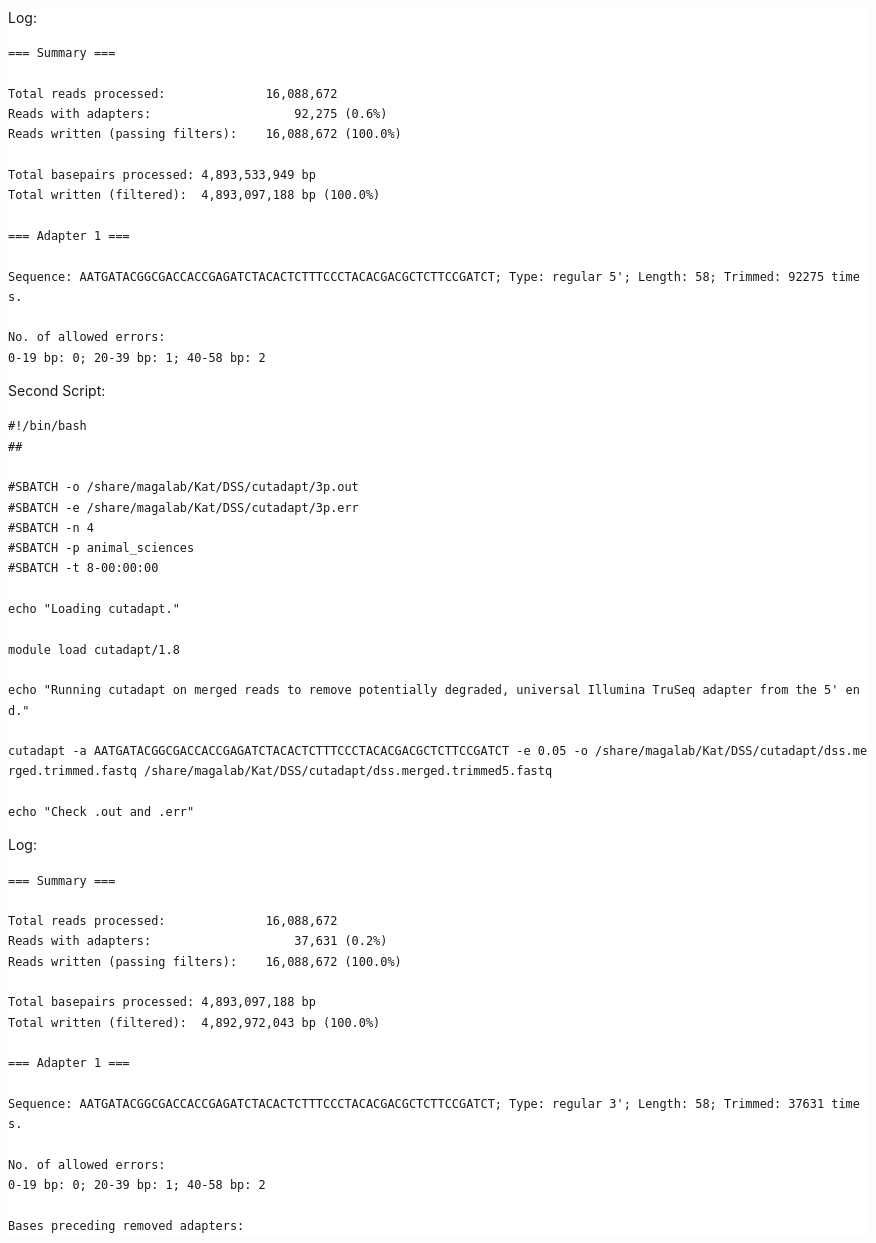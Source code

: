 Log:

```
=== Summary ===

Total reads processed:              16,088,672
Reads with adapters:                    92,275 (0.6%)
Reads written (passing filters):    16,088,672 (100.0%)

Total basepairs processed: 4,893,533,949 bp
Total written (filtered):  4,893,097,188 bp (100.0%)

=== Adapter 1 ===

Sequence: AATGATACGGCGACCACCGAGATCTACACTCTTTCCCTACACGACGCTCTTCCGATCT; Type: regular 5'; Length: 58; Trimmed: 92275 times.

No. of allowed errors:
0-19 bp: 0; 20-39 bp: 1; 40-58 bp: 2
```

Second Script:

```
#!/bin/bash
##

#SBATCH -o /share/magalab/Kat/DSS/cutadapt/3p.out
#SBATCH -e /share/magalab/Kat/DSS/cutadapt/3p.err
#SBATCH -n 4
#SBATCH -p animal_sciences
#SBATCH -t 8-00:00:00

echo "Loading cutadapt."

module load cutadapt/1.8

echo "Running cutadapt on merged reads to remove potentially degraded, universal Illumina TruSeq adapter from the 5' end."

cutadapt -a AATGATACGGCGACCACCGAGATCTACACTCTTTCCCTACACGACGCTCTTCCGATCT -e 0.05 -o /share/magalab/Kat/DSS/cutadapt/dss.merged.trimmed.fastq /share/magalab/Kat/DSS/cutadapt/dss.merged.trimmed5.fastq

echo "Check .out and .err"
```

Log:

```
=== Summary ===

Total reads processed:              16,088,672
Reads with adapters:                    37,631 (0.2%)
Reads written (passing filters):    16,088,672 (100.0%)

Total basepairs processed: 4,893,097,188 bp
Total written (filtered):  4,892,972,043 bp (100.0%)

=== Adapter 1 ===

Sequence: AATGATACGGCGACCACCGAGATCTACACTCTTTCCCTACACGACGCTCTTCCGATCT; Type: regular 3'; Length: 58; Trimmed: 37631 times.

No. of allowed errors:
0-19 bp: 0; 20-39 bp: 1; 40-58 bp: 2

Bases preceding removed adapters:
```